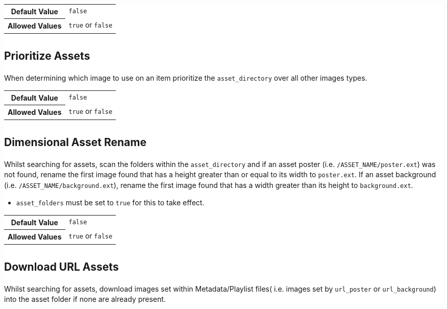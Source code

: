 <table class="dualTable colwidths-auto align-default table">
  <tr>
    <th>Default Value</th>
    <td><code>false</code></td>
  </tr>
  <tr>
    <th>Allowed Values</th>
    <td><code>true</code> or <code>false</code>
    </td>
  </tr>
</table>

## Prioritize Assets
When determining which image to use on an item prioritize the `asset_directory` over all other images types.

<table class="dualTable colwidths-auto align-default table">
  <tr>
    <th>Default Value</th>
    <td><code>false</code></td>
  </tr>
  <tr>
    <th>Allowed Values</th>
    <td><code>true</code> or <code>false</code>
    </td>
  </tr>
</table>

## Dimensional Asset Rename
Whilst searching for assets, scan the folders within the `asset_directory` and if an asset poster (i.e. `/ASSET_NAME/poster.ext`) was not found, rename the first image found that has a height greater than or equal to its width to `poster.ext`. If an asset background (i.e. `/ASSET_NAME/background.ext`), rename the first image found that has a width greater than its height to `background.ext`.
* `asset_folders` must be set to `true` for this to take effect.

<table class="dualTable colwidths-auto align-default table">
  <tr>
    <th>Default Value</th>
    <td><code>false</code></td>
  </tr>
  <tr>
    <th>Allowed Values</th>
    <td><code>true</code> or <code>false</code>
    </td>
  </tr>
</table>

## Download URL Assets
Whilst searching for assets, download images set within Metadata/Playlist files( i.e. images set by `url_poster` or `url_background`) into the asset folder if none are already present.
